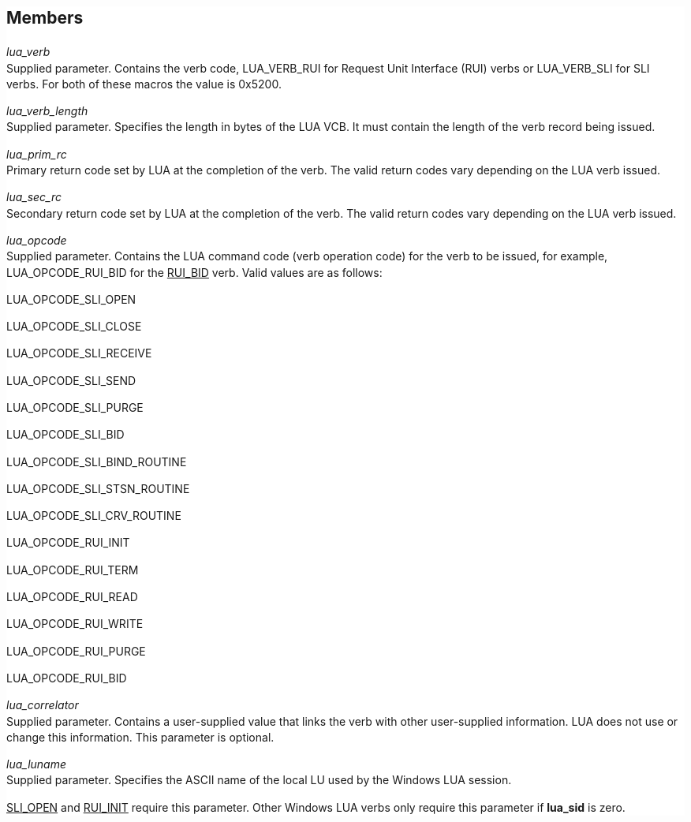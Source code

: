 ## Members  
 *lua_verb*  
 Supplied parameter. Contains the verb code, LUA_VERB_RUI for Request Unit Interface (RUI) verbs or LUA_VERB_SLI for SLI verbs. For both of these macros the value is 0x5200.  
  
 *lua_verb_length*  
 Supplied parameter. Specifies the length in bytes of the LUA VCB. It must contain the length of the verb record being issued.  
  
 *lua_prim_rc*  
 Primary return code set by LUA at the completion of the verb. The valid return codes vary depending on the LUA verb issued.  
  
 *lua_sec_rc*  
 Secondary return code set by LUA at the completion of the verb. The valid return codes vary depending on the LUA verb issued.  
  
 *lua_opcode*  
 Supplied parameter. Contains the LUA command code (verb operation code) for the verb to be issued, for example, LUA_OPCODE_RUI_BID for the [RUI_BID](../core/rui-bid.md) verb. Valid values are as follows:  
  
 LUA_OPCODE_SLI_OPEN  
  
 LUA_OPCODE_SLI_CLOSE  
  
 LUA_OPCODE_SLI_RECEIVE  
  
 LUA_OPCODE_SLI_SEND  
  
 LUA_OPCODE_SLI_PURGE  
  
 LUA_OPCODE_SLI_BID  
  
 LUA_OPCODE_SLI_BIND_ROUTINE  
  
 LUA_OPCODE_SLI_STSN_ROUTINE  
  
 LUA_OPCODE_SLI_CRV_ROUTINE  
  
 LUA_OPCODE_RUI_INIT  
  
 LUA_OPCODE_RUI_TERM  
  
 LUA_OPCODE_RUI_READ  
  
 LUA_OPCODE_RUI_WRITE  
  
 LUA_OPCODE_RUI_PURGE  
  
 LUA_OPCODE_RUI_BID  
  
 *lua_correlator*  
 Supplied parameter. Contains a user-supplied value that links the verb with other user-supplied information. LUA does not use or change this information. This parameter is optional.  
  
 *lua_luname*  
 Supplied parameter. Specifies the ASCII name of the local LU used by the Windows LUA session.  
  
 [SLI_OPEN](../core/sli-open.md) and [RUI_INIT](../core/rui-init.md) require this parameter. Other Windows LUA verbs only require this parameter if **lua_sid** is zero.  
  